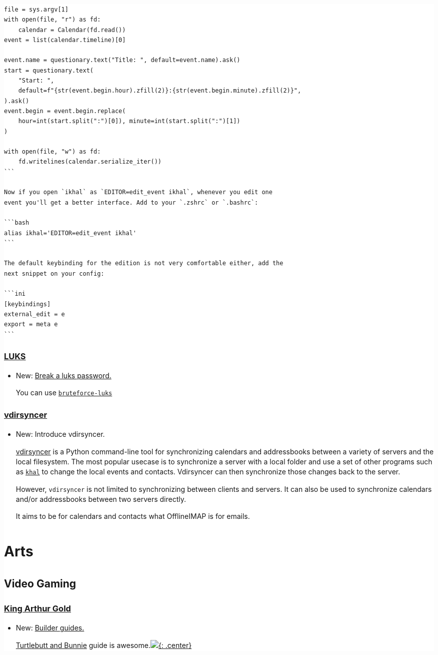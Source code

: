     file = sys.argv[1]
    with open(file, "r") as fd:
        calendar = Calendar(fd.read())
    event = list(calendar.timeline)[0]
    
    event.name = questionary.text("Title: ", default=event.name).ask()
    start = questionary.text(
        "Start: ",
        default=f"{str(event.begin.hour).zfill(2)}:{str(event.begin.minute).zfill(2)}",
    ).ask()
    event.begin = event.begin.replace(
        hour=int(start.split(":")[0]), minute=int(start.split(":")[1])
    )
    
    with open(file, "w") as fd:
        fd.writelines(calendar.serialize_iter())
    ```
    
    Now if you open `ikhal` as `EDITOR=edit_event ikhal`, whenever you edit one
    event you'll get a better interface. Add to your `.zshrc` or `.bashrc`:
    
    ```bash
    alias ikhal='EDITOR=edit_event ikhal'
    ```
    
    The default keybinding for the edition is not very comfortable either, add the
    next snippet on your config:
    
    ```ini
    [keybindings]
    external_edit = e
    export = meta e
    ```

### [LUKS](luks.md)

* New: [Break a luks password.](luks.md#break-a-luks-password)

    You can use [`bruteforce-luks`](https://github.com/glv2/bruteforce-luks)

### [vdirsyncer](vdirsyncer.md)

* New: Introduce vdirsyncer.

    [vdirsyncer](https://vdirsyncer.pimutils.org/en/stable/) is a Python
    command-line tool for synchronizing calendars and addressbooks between a variety
    of servers and the local filesystem. The most popular usecase is to synchronize
    a server with a local folder and use a set of other programs such as
    [`khal`](khal.md) to change the local events and contacts. Vdirsyncer can then
    synchronize those changes back to the server.
    
    However, `vdirsyncer` is not limited to synchronizing between clients and
    servers. It can also be used to synchronize calendars and/or addressbooks
    between two servers directly.
    
    It aims to be for calendars and contacts what OfflineIMAP is for emails.
    

# Arts

## Video Gaming

### [King Arthur Gold](kag.md)

* New: [Builder guides.](kag.md#builder-guides)

    [Turtlebutt and Bunnie](https://deynarde.github.io/kag-builder-guide)
    guide is awesome.[![](not-by-ai.svg){: .center}](https://notbyai.fyi)
